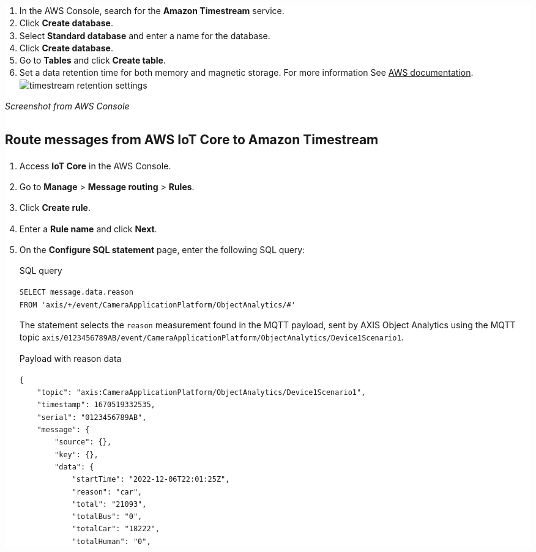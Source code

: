 1. In the AWS Console, search for the **Amazon Timestream** service.
2. Click **Create database**.
3. Select **Standard database** and enter a name for the database.
4. Click **Create database**.
5. Go to **Tables** and click **Create table**.
6. Set a data retention time for both memory and magnetic storage. For more information See [AWS documentation](https://docs.aws.amazon.com/timestream/latest/developerguide/storage.html).
![timestream retention settings](https://developer.axis.com/assets/images/visualize-axis-object-analytics-data-using-grafana-dashboard.aws-timestream-retention-settings-53cd73cdfbab713ded8c5bdc56e6902e.png)

_Screenshot from AWS Console_

## Route messages from AWS IoT Core to Amazon Timestream [​](https://developer.axis.com/analytics/axis-object-analytics/how-to-guides/visualize-axis-object-analytics-data-using-grafana-dashboard/\#route-messages-from-aws-iot-core-to-amazon-timestream "Direct link to Route messages from AWS IoT Core to Amazon Timestream")

01. Access **IoT Core** in the AWS Console.

02. Go to **Manage** \> **Message routing** \> **Rules**.

03. Click **Create rule**.

04. Enter a **Rule name** and click **Next**.

05. On the **Configure SQL statement** page, enter the following SQL query:



    SQL query





    ```codeBlockLines_e6Vv
    SELECT message.data.reason
    FROM 'axis/+/event/CameraApplicationPlatform/ObjectAnalytics/#'

    ```









    The statement selects the `reason` measurement found in the MQTT payload, sent by AXIS Object Analytics using the MQTT topic `axis/0123456789AB/event/CameraApplicationPlatform/ObjectAnalytics/Device1Scenario1`.



    Payload with reason data





    ```codeBlockLines_e6Vv
    {
        "topic": "axis:CameraApplicationPlatform/ObjectAnalytics/Device1Scenario1",
        "timestamp": 1670519332535,
        "serial": "0123456789AB",
        "message": {
            "source": {},
            "key": {},
            "data": {
                "startTime": "2022-12-06T22:01:25Z",
                "reason": "car",
                "total": "21093",
                "totalBus": "0",
                "totalCar": "18222",
                "totalHuman": "0",